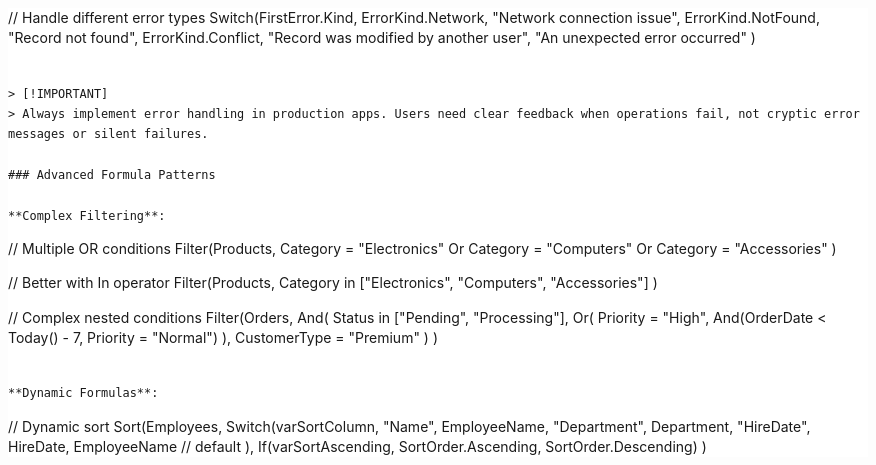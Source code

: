 // Handle different error types
Switch(FirstError.Kind,
    ErrorKind.Network, "Network connection issue",
    ErrorKind.NotFound, "Record not found",
    ErrorKind.Conflict, "Record was modified by another user",
    "An unexpected error occurred"
)
```

> [!IMPORTANT]
> Always implement error handling in production apps. Users need clear feedback when operations fail, not cryptic error messages or silent failures.

### Advanced Formula Patterns

**Complex Filtering**:
```
// Multiple OR conditions
Filter(Products,
    Category = "Electronics" Or 
    Category = "Computers" Or 
    Category = "Accessories"
)

// Better with In operator
Filter(Products, 
    Category in ["Electronics", "Computers", "Accessories"]
)

// Complex nested conditions
Filter(Orders,
    And(
        Status in ["Pending", "Processing"],
        Or(
            Priority = "High",
            And(OrderDate < Today() - 7, Priority = "Normal")
        ),
        CustomerType = "Premium"
    )
)
```

**Dynamic Formulas**:
```
// Dynamic sort
Sort(Employees, 
    Switch(varSortColumn,
        "Name", EmployeeName,
        "Department", Department,
        "HireDate", HireDate,
        EmployeeName  // default
    ),
    If(varSortAscending, SortOrder.Ascending, SortOrder.Descending)
)
